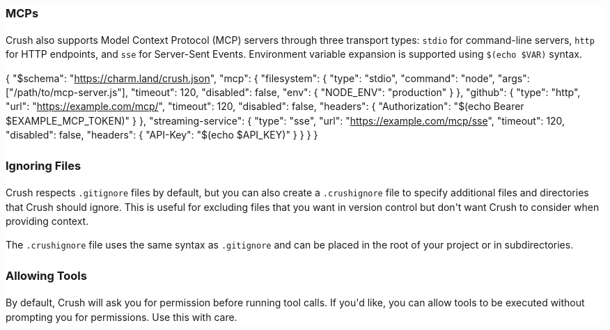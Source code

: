 ### MCPs

Crush also supports Model Context Protocol (MCP) servers through three transport types: `stdio` for command-line servers, `http` for HTTP endpoints, and `sse` for Server-Sent Events. Environment variable expansion is supported using `$(echo $VAR)` syntax.

{
  "$schema": "https://charm.land/crush.json",
  "mcp": {
    "filesystem": {
      "type": "stdio",
      "command": "node",
      "args": \["/path/to/mcp-server.js"\],
      "timeout": 120,
      "disabled": false,
      "env": {
        "NODE\_ENV": "production"
      }
    },
    "github": {
      "type": "http",
      "url": "https://example.com/mcp/",
      "timeout": 120,
      "disabled": false,
      "headers": {
        "Authorization": "$(echo Bearer $EXAMPLE\_MCP\_TOKEN)"
      }
    },
    "streaming-service": {
      "type": "sse",
      "url": "https://example.com/mcp/sse",
      "timeout": 120,
      "disabled": false,
      "headers": {
        "API-Key": "$(echo $API\_KEY)"
      }
    }
  }
}

### Ignoring Files

Crush respects `.gitignore` files by default, but you can also create a `.crushignore` file to specify additional files and directories that Crush should ignore. This is useful for excluding files that you want in version control but don't want Crush to consider when providing context.

The `.crushignore` file uses the same syntax as `.gitignore` and can be placed in the root of your project or in subdirectories.

### Allowing Tools

By default, Crush will ask you for permission before running tool calls. If you'd like, you can allow tools to be executed without prompting you for permissions. Use this with care.
